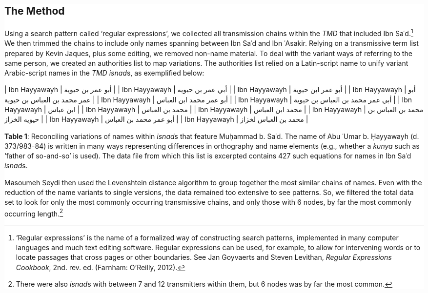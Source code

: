 

## **The Method**



Using a search pattern called ‘regular expressions’, we collected all transmission chains within the *TMD* that included Ibn Saʿd.[^3] We then trimmed the chains to include only names spanning between Ibn Saʿd and Ibn ʿAsakir. Relying on a transmissive term list prepared by Kevin Jaques, plus some editing, we removed non-name material. To deal with the variant ways of referring to the same person, we created an authorities list to map variations. The authorities list relied on a Latin-script name to unify variant Arabic-script names in the *TMD isnad*s, as exemplified below:



| Ibn Hayyawayh | أبو عمر بن حيوية                |
| Ibn Hayyawayh | أبي عمر بن حيويه                |
| Ibn Hayyawayh | أبو عمر ابن حيوية               |
| Ibn Hayyawayh | أبو عمر محمد بن العباس بن حيوية |
| Ibn Hayyawayh | أبو عمر محمد ابن العباس         |
| Ibn Hayyawayh | أبي عمر محمد بن العباس بن حيوية |
| Ibn Hayyawayh | ابن عباس                        |
| Ibn Hayyawayh | محمد بن العباس                  |
| Ibn Hayyawayh | محمد ابن العباس                 |
| Ibn Hayyawayh | محمد بن العباس بن حيويه الخزاز  |
| Ibn Hayyawayh | أبو عمر محمد بن العباس          |
| Ibn Hayyawayh | محمد بن العباس لخزاز            |



**Table 1**: Reconciling variations of names within *isnad*s that feature Muḥammad b. Saʿd. The name of Abu ʿUmar b. Ḥayyawayh (d. 373/983-84) is written in many ways representing differences in orthography and name elements (e.g., whether a *kunya* such as ‘father of so-and-so’ is used). The data file from which this list is excerpted contains 427 such equations for names in Ibn Saʿd *isnad*s.



Masoumeh Seydi then used the Levenshtein distance algorithm to group together the most similar chains of names. Even with the reduction of the name variants to single versions, the data remained too extensive to see patterns. So, we filtered the total data set to look for only the most commonly occurring transmissive chains, and only those with 6 nodes, by far the most commonly occurring length.[^4]




[^1]:  The OpenITI file that we used for this chapter, 0571IbnCasakir.TarikhDimashq.JK000916-ara1, is based on the 80-volume, 1995-2001 Dar al-Fikr edition edited by ʿUmar al-ʿAmrawi and ʿAli Shiri, but excludes volumes 71-80. Volumes 71-74 represent a *mustadrak*, or amendment by the editors (including additional biographical entries); these volumes have now been added to the OpenITI file based on another file in the OpenITI containing the entire Dar al-Fikr work (0571IbnCasakir.TarikhDimashq.Shamela000071-ara1, containing 8.5 million words). Volumes 75-80 represent indices (not added). Gowaart Van Den Bossche and Hamid Reza Hakimi annotated the file for the KITAB project.
[^2]:  See e.g., Jens Scheiner,  ‘Ibn ʿAsakir’s Virtual Library as Reflected in His *TMD*,’ in *New Perspectives on Ibn ʿAsakir in Islamic Historiography*, ed. Steven Judd and Scheiner (Leiden: Brill, 2017), pp. 156-257, esp. at pp. 179-82.
[^3]:  ‘Regular expressions’ is the name of a formalized way of constructing search patterns, implemented in many computer languages and much text editing software. Regular expressions can be used, for example, to allow for intervening words or to locate passages that cross pages or other boundaries. See Jan Goyvaerts and Steven Levithan, *Regular Expressions Cookbook*, 2nd. rev. ed. (Farnham: O’Reilly, 2012).
[^4]:  There were also *isnad*s with between 7 and 12 transmitters within them, but 6 nodes was by far the most common.
[^5]:  For reflections on varieties of names in another context, and challenges of pinning names to titles, see Konrad Hirschler, *A Monument to Medieval Syrian Book Culture: The Library of Ibn ʻAbd al-Hadi* (Edinburgh: Edinburgh University Press, 2020), pp. 177-78.
[^6]:  Scheiner, ‘Ibn ʿAsakir’s Virtual Library,’ p. 181-82 and p. 269. I use death dates for tradents from Scheiner and from Ahmad Nazir Atassi, ‘The transmission of Ibn Saʿd’s biographical dictionary *Kitab al-tabaqāt al-kabir*,’ *Journal of Arabic and Islamic Studies*(2012), pp. 56–80.
[^7]:  Atassi has noted that ‘expecting a verbatim match between the reports found in a consulted compilation and the corresponding report in the printed \[*al-Tabaqat al-kabir*\] is unrealistic.’ ‘The transmission of Ibn Saʿd’s biographical dictionary,’ p. 73.